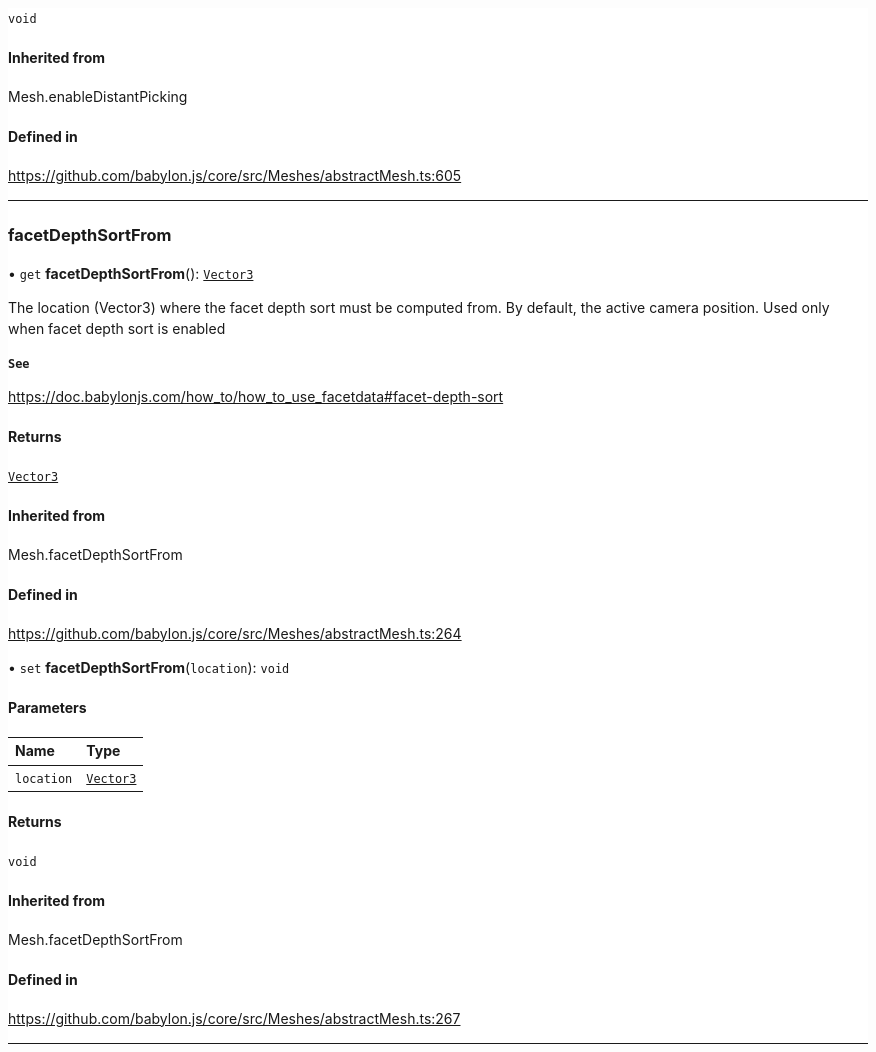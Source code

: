`void`

#### Inherited from

Mesh.enableDistantPicking

#### Defined in

https://github.com/babylon.js/core/src/Meshes/abstractMesh.ts:605

___

### facetDepthSortFrom

• `get` **facetDepthSortFrom**(): [`Vector3`](Vector3.md)

The location (Vector3) where the facet depth sort must be computed from.
By default, the active camera position.
Used only when facet depth sort is enabled

**`See`**

https://doc.babylonjs.com/how_to/how_to_use_facetdata#facet-depth-sort

#### Returns

[`Vector3`](Vector3.md)

#### Inherited from

Mesh.facetDepthSortFrom

#### Defined in

https://github.com/babylon.js/core/src/Meshes/abstractMesh.ts:264

• `set` **facetDepthSortFrom**(`location`): `void`

#### Parameters

| Name | Type |
| :------ | :------ |
| `location` | [`Vector3`](Vector3.md) |

#### Returns

`void`

#### Inherited from

Mesh.facetDepthSortFrom

#### Defined in

https://github.com/babylon.js/core/src/Meshes/abstractMesh.ts:267

___

